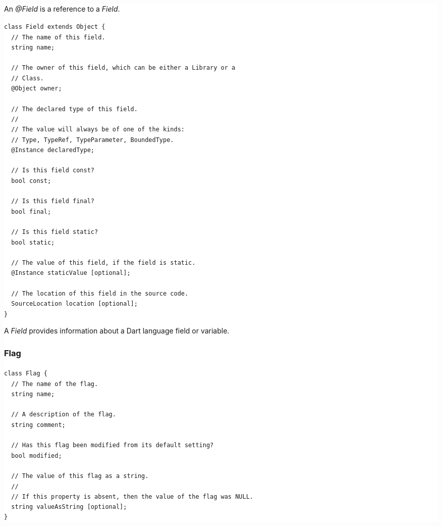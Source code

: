 An _@Field_ is a reference to a _Field_.

```
class Field extends Object {
  // The name of this field.
  string name;

  // The owner of this field, which can be either a Library or a
  // Class.
  @Object owner;

  // The declared type of this field.
  //
  // The value will always be of one of the kinds:
  // Type, TypeRef, TypeParameter, BoundedType.
  @Instance declaredType;

  // Is this field const?
  bool const;

  // Is this field final?
  bool final;

  // Is this field static?
  bool static;

  // The value of this field, if the field is static.
  @Instance staticValue [optional];

  // The location of this field in the source code.
  SourceLocation location [optional];
}
```

A _Field_ provides information about a Dart language field or
variable.


### Flag

```
class Flag {
  // The name of the flag.
  string name;

  // A description of the flag.
  string comment;

  // Has this flag been modified from its default setting?
  bool modified;

  // The value of this flag as a string.
  //
  // If this property is absent, then the value of the flag was NULL.
  string valueAsString [optional];
}
```


[JSON-RPC 2.0]: http://www.jsonrpc.org/specification
[discuss-list]: https://groups.google.com/a/dartlang.org/forum/#!forum/observatory-discuss